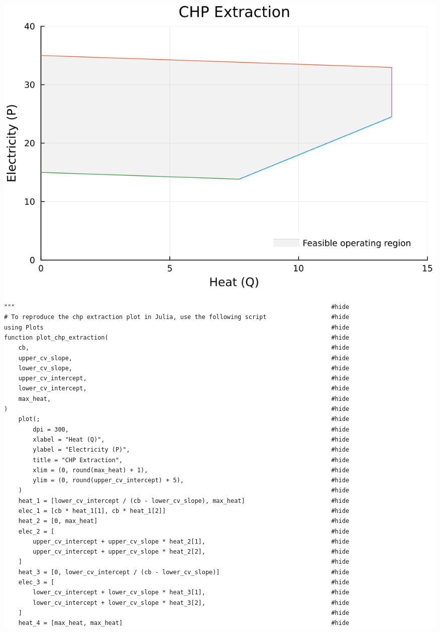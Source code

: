 ![chp-extraction](./figs/chp-extraction.png)

```@example mimo
"""                                                                                        #hide
# To reproduce the chp extraction plot in Julia, use the following script                  #hide
using Plots                                                                                #hide
function plot_chp_extraction(                                                              #hide
    cb,                                                                                    #hide
    upper_cv_slope,                                                                        #hide
    lower_cv_slope,                                                                        #hide
    upper_cv_intercept,                                                                    #hide
    lower_cv_intercept,                                                                    #hide
    max_heat,                                                                              #hide
)                                                                                          #hide
    plot(;                                                                                 #hide
        dpi = 300,                                                                         #hide
        xlabel = "Heat (Q)",                                                               #hide
        ylabel = "Electricity (P)",                                                        #hide
        title = "CHP Extraction",                                                          #hide
        xlim = (0, round(max_heat) + 1),                                                   #hide
        ylim = (0, round(upper_cv_intercept) + 5),                                         #hide
    )                                                                                      #hide
    heat_1 = [lower_cv_intercept / (cb - lower_cv_slope), max_heat]                        #hide
    elec_1 = [cb * heat_1[1], cb * heat_1[2]]                                              #hide
    heat_2 = [0, max_heat]                                                                 #hide
    elec_2 = [                                                                             #hide
        upper_cv_intercept + upper_cv_slope * heat_2[1],                                   #hide
        upper_cv_intercept + upper_cv_slope * heat_2[2],                                   #hide
    ]                                                                                      #hide
    heat_3 = [0, lower_cv_intercept / (cb - lower_cv_slope)]                               #hide
    elec_3 = [                                                                             #hide
        lower_cv_intercept + lower_cv_slope * heat_3[1],                                   #hide
        lower_cv_intercept + lower_cv_slope * heat_3[2],                                   #hide
    ]                                                                                      #hide
    heat_4 = [max_heat, max_heat]                                                          #hide
```

[^1]: Only inputs or outputs with [`conversion coefficient`](@ref coefficient-for-conversion-constraints) $\geq 0$ are considered to determine the resolution of the conversion balance constraint.